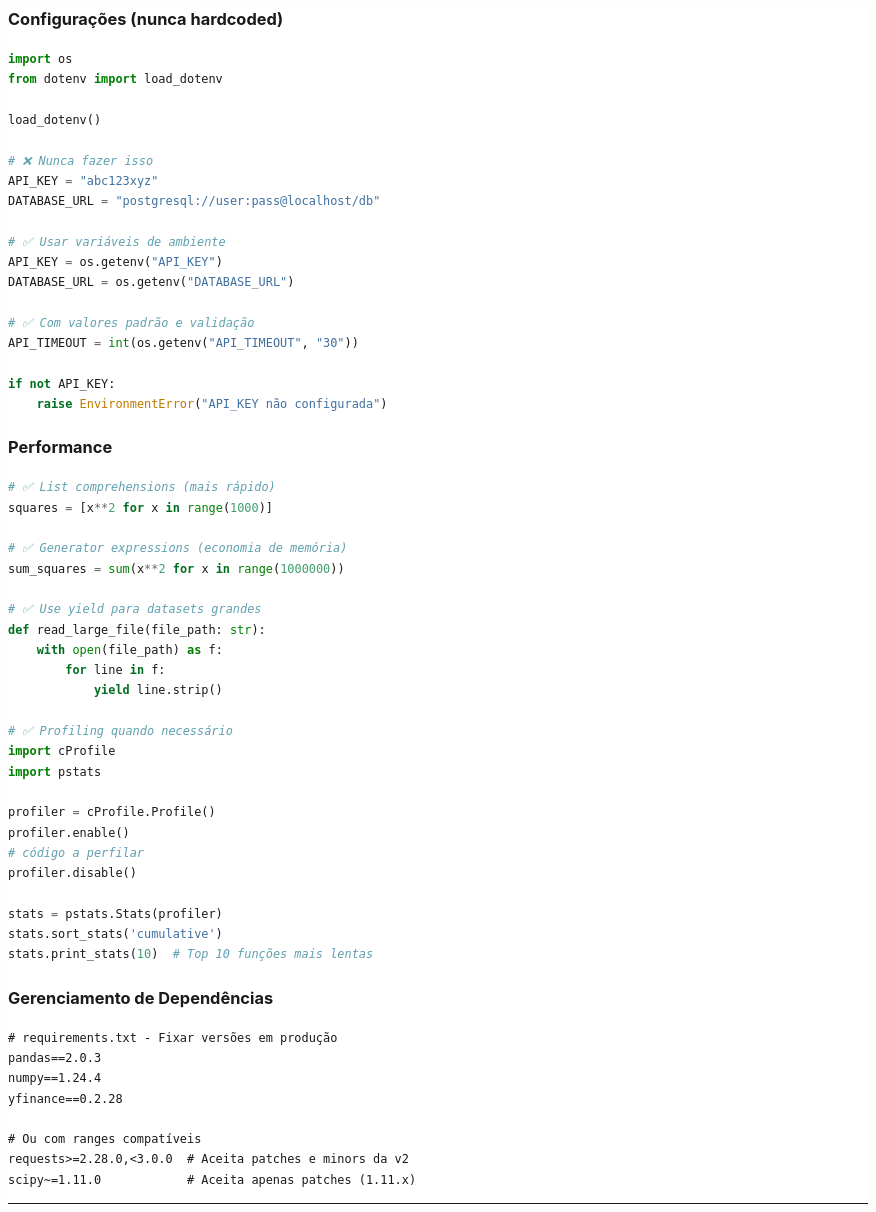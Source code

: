 ### Configurações (nunca hardcoded)
```python
import os
from dotenv import load_dotenv

load_dotenv()

# ❌ Nunca fazer isso
API_KEY = "abc123xyz"
DATABASE_URL = "postgresql://user:pass@localhost/db"

# ✅ Usar variáveis de ambiente
API_KEY = os.getenv("API_KEY")
DATABASE_URL = os.getenv("DATABASE_URL")

# ✅ Com valores padrão e validação
API_TIMEOUT = int(os.getenv("API_TIMEOUT", "30"))

if not API_KEY:
    raise EnvironmentError("API_KEY não configurada")
```

### Performance
```python
# ✅ List comprehensions (mais rápido)
squares = [x**2 for x in range(1000)]

# ✅ Generator expressions (economia de memória)
sum_squares = sum(x**2 for x in range(1000000))

# ✅ Use yield para datasets grandes
def read_large_file(file_path: str):
    with open(file_path) as f:
        for line in f:
            yield line.strip()

# ✅ Profiling quando necessário
import cProfile
import pstats

profiler = cProfile.Profile()
profiler.enable()
# código a perfilar
profiler.disable()

stats = pstats.Stats(profiler)
stats.sort_stats('cumulative')
stats.print_stats(10)  # Top 10 funções mais lentas
```

### Gerenciamento de Dependências
```txt
# requirements.txt - Fixar versões em produção
pandas==2.0.3
numpy==1.24.4
yfinance==0.2.28

# Ou com ranges compatíveis
requests>=2.28.0,<3.0.0  # Aceita patches e minors da v2
scipy~=1.11.0            # Aceita apenas patches (1.11.x)
```

---
